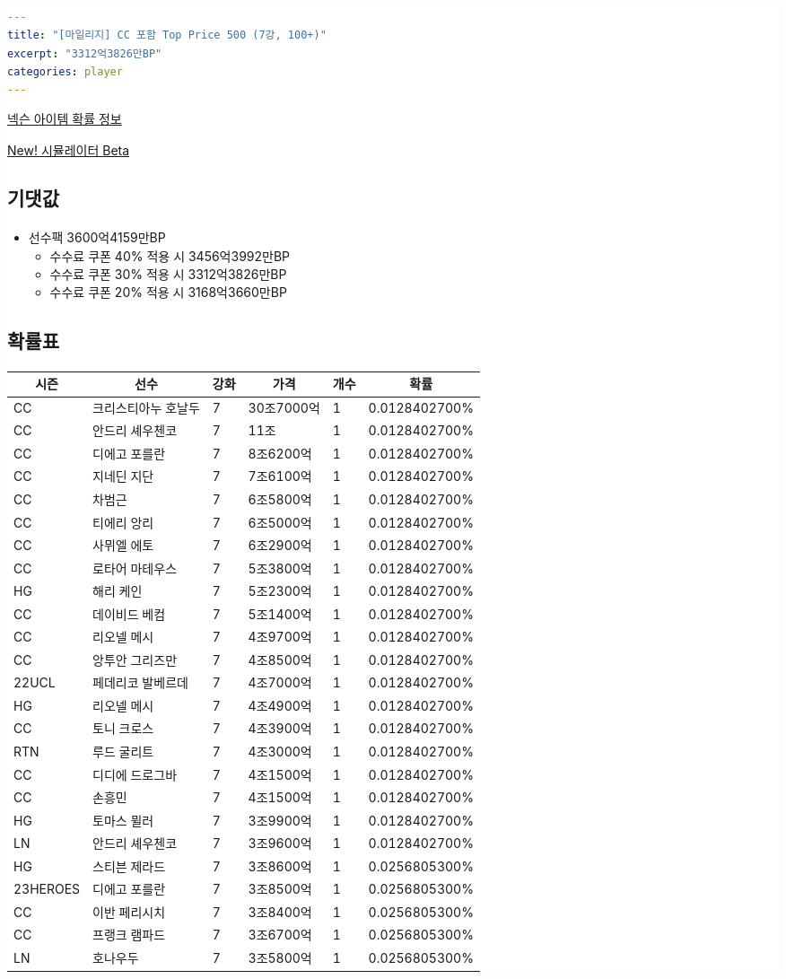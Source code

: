 ```yaml
---
title: "[마일리지] CC 포함 Top Price 500 (7강, 100+)"
excerpt: "3312억3826만BP"
categories: player
---
```

[넥슨 아이템 확률 정보](http://iteminfo.nexon.com/probability/fco?sn=7496)

[New! 시뮬레이터 Beta](/simulator/7496)
## 기댓값
- 선수팩 3600억4159만BP
  - 수수료 쿠폰 40% 적용 시 3456억3992만BP
  - 수수료 쿠폰 30% 적용 시 3312억3826만BP
  - 수수료 쿠폰 20% 적용 시 3168억3660만BP


## 확률표

|시즌|선수|강화|가격|개수|확률|
|---|---|---|---|---|---|
|CC|크리스티아누 호날두|7|30조7000억|1|0.0128402700%|
|CC|안드리 셰우첸코|7|11조|1|0.0128402700%|
|CC|디에고 포를란|7|8조6200억|1|0.0128402700%|
|CC|지네딘 지단|7|7조6100억|1|0.0128402700%|
|CC|차범근|7|6조5800억|1|0.0128402700%|
|CC|티에리 앙리|7|6조5000억|1|0.0128402700%|
|CC|사뮈엘 에토|7|6조2900억|1|0.0128402700%|
|CC|로타어 마테우스|7|5조3800억|1|0.0128402700%|
|HG|해리 케인|7|5조2300억|1|0.0128402700%|
|CC|데이비드 베컴|7|5조1400억|1|0.0128402700%|
|CC|리오넬 메시|7|4조9700억|1|0.0128402700%|
|CC|앙투안 그리즈만|7|4조8500억|1|0.0128402700%|
|22UCL|페데리코 발베르데|7|4조7000억|1|0.0128402700%|
|HG|리오넬 메시|7|4조4900억|1|0.0128402700%|
|CC|토니 크로스|7|4조3900억|1|0.0128402700%|
|RTN|루드 굴리트|7|4조3000억|1|0.0128402700%|
|CC|디디에 드로그바|7|4조1500억|1|0.0128402700%|
|CC|손흥민|7|4조1500억|1|0.0128402700%|
|HG|토마스 뮐러|7|3조9900억|1|0.0128402700%|
|LN|안드리 셰우첸코|7|3조9600억|1|0.0128402700%|
|HG|스티븐 제라드|7|3조8600억|1|0.0256805300%|
|23HEROES|디에고 포를란|7|3조8500억|1|0.0256805300%|
|CC|이반 페리시치|7|3조8400억|1|0.0256805300%|
|CC|프랭크 램파드|7|3조6700억|1|0.0256805300%|
|LN|호나우두|7|3조5800억|1|0.0256805300%|
